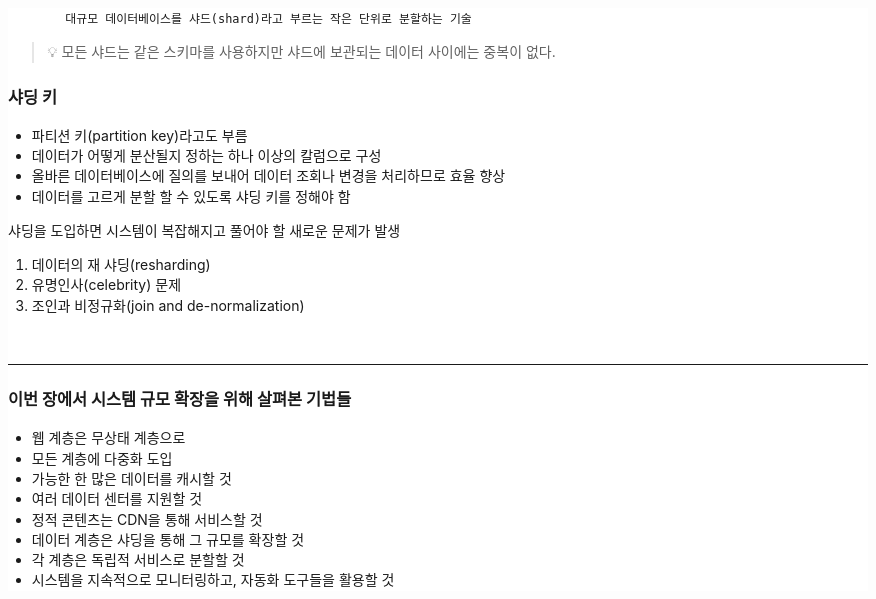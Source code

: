             대규모 데이터베이스를 샤드(shard)라고 부르는 작은 단위로 분할하는 기술
> 💡 모든 샤드는 같은 스키마를 사용하지만 샤드에 보관되는 데이터 사이에는 중복이 없다.

### 샤딩 키
- 파티션 키(partition key)라고도 부름
- 데이터가 어떻게 분산될지 정하는 하나 이상의 칼럼으로 구성
- 올바른 데이터베이스에 질의를 보내어 데이터 조회나 변경을 처리하므로 효율 향상
- 데이터를 고르게 분할 할 수 있도록 샤딩 키를 정해야 함

샤딩을 도입하면 시스템이 복잡해지고 풀어야 할 새로운 문제가 발생
1. 데이터의 재 샤딩(resharding)
2. 유명인사(celebrity) 문제
3. 조인과 비정규화(join and de-normalization)

<br/>

---

### 이번 장에서 시스템 규모 확장을 위해 살펴본 기법들
- 웹 계층은 무상태 계층으로
- 모든 계층에 다중화 도입
- 가능한 한 많은 데이터를 캐시할 것
- 여러 데이터 센터를 지원할 것
- 정적 콘텐츠는 CDN을 통해 서비스할 것
- 데이터 계층은 샤딩을 통해 그 규모를 확장할 것
- 각 계층은 독립적 서비스로 분할할 것
- 시스템을 지속적으로 모니터링하고, 자동화 도구들을 활용할 것